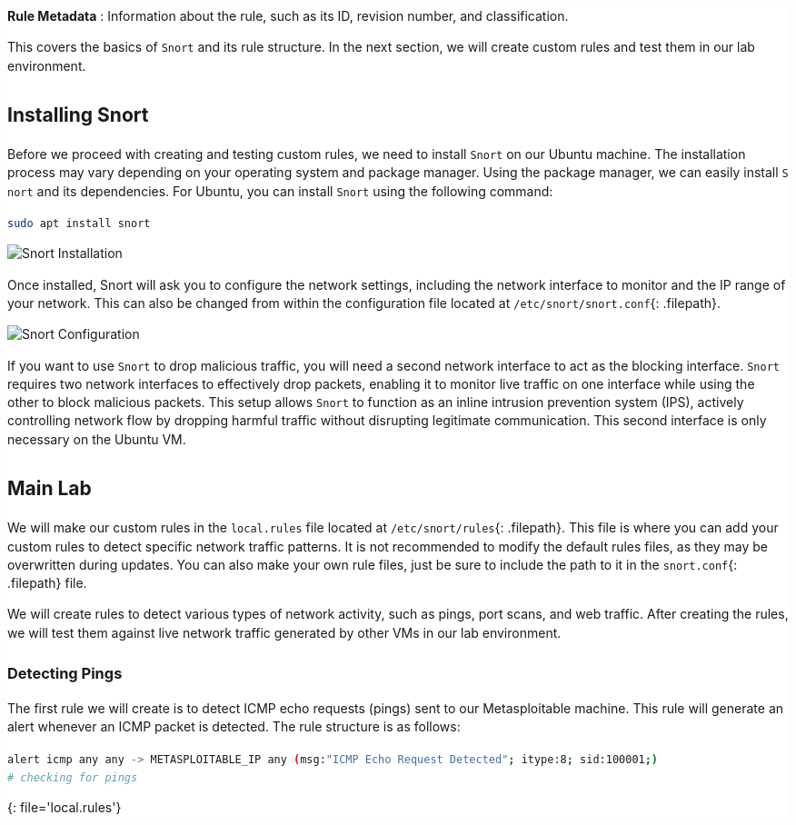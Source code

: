 **Rule Metadata** : Information about the rule, such as its ID, revision number, and classification.

This covers the basics of `Snort` and its rule structure. In the next section, we will create custom rules and test them in our lab environment.

## Installing Snort

Before we proceed with creating and testing custom rules, we need to install `Snort` on our Ubuntu machine. The installation process may vary depending on your operating system and package manager. Using the package manager, we can easily install `Snort` and its dependencies. For Ubuntu, you can install `Snort` using the following command:

```bash
sudo apt install snort
```

![Snort Installation](picture2.png)

Once installed, Snort will ask you to configure the network settings, including the network interface to monitor and the IP range of your network. This can also be changed from within the configuration file located at `/etc/snort/snort.conf`{: .filepath}.

![Snort Configuration](picture3.png)

If you want to use `Snort` to drop malicious traffic, you will need a second network interface to act as the blocking interface. `Snort` requires two network interfaces to effectively drop packets, enabling it to monitor live traffic on one interface while using the other to block malicious packets. This setup allows `Snort` to function as an inline intrusion prevention system (IPS), actively controlling network flow by dropping harmful traffic without disrupting legitimate communication. This second interface is only necessary on the Ubuntu VM.

## Main Lab

We will make our custom rules in the `local.rules` file located at `/etc/snort/rules`{: .filepath}. This file is where you can add your custom rules to detect specific network traffic patterns. It is not recommended to modify the default rules files, as they may be overwritten during updates. You can also make your own rule files, just be sure to include the path to it in the `snort.conf`{: .filepath} file.

We will create rules to detect various types of network activity, such as pings, port scans, and web traffic. After creating the rules, we will test them against live network traffic generated by other VMs in our lab environment.

### Detecting Pings

The first rule we will create is to detect ICMP echo requests (pings) sent to our Metasploitable machine. This rule will generate an alert whenever an ICMP packet is detected. The rule structure is as follows:

```bash
alert icmp any any -> METASPLOITABLE_IP any (msg:"ICMP Echo Request Detected"; itype:8; sid:100001;)
# checking for pings
```             
{: file='local.rules'}
